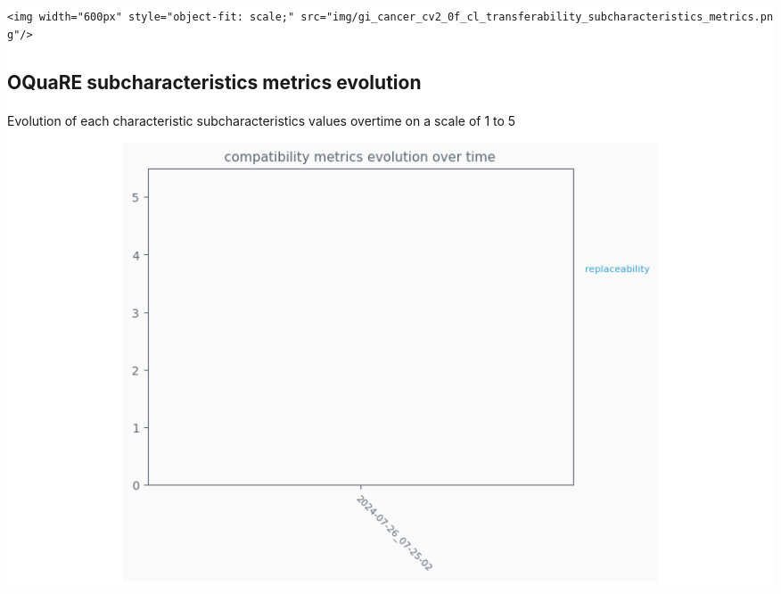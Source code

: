 	<img width="600px" style="object-fit: scale;" src="img/gi_cancer_cv2_0f_cl_transferability_subcharacteristics_metrics.png"/>
</p>

## OQuaRE subcharacteristics metrics evolution
Evolution of each characteristic subcharacteristics values overtime on a scale of 1 to 5

<p align="center" width="100%">
	<img width="600px" style="object-fit: scale;" src="img/gi_cancer_cv2_0f_cl_compatibility_subcharacteristics_evolution.png"/>